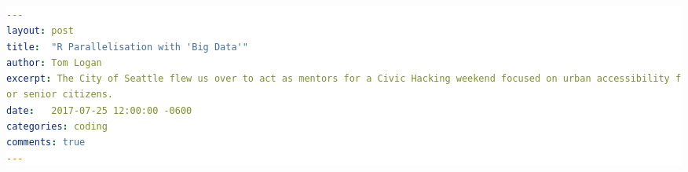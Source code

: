 ```yaml
---
layout: post
title:  "R Parallelisation with 'Big Data'"
author: Tom Logan
excerpt: The City of Seattle flew us over to act as mentors for a Civic Hacking weekend focused on urban accessibility for senior citizens.
date:   2017-07-25 12:00:00 -0600
categories: coding
comments: true
---
```

<iframe width="100%" height="4000" src="/img/blog/benchmark_parallel_bigdataframe.html" frameborder="0" allowfullscreen></iframe>
